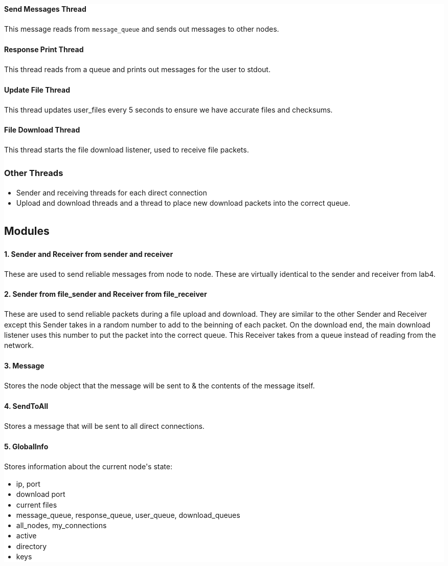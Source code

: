 #### Send Messages Thread

This message reads from `message_queue` and sends out messages to other nodes. 

#### Response Print Thread

This thread reads from a queue and prints out messages for the user to stdout. 

#### Update File Thread

This thread updates user_files every 5 seconds to ensure we have accurate files and checksums. 

#### File Download Thread

This thread starts the file download listener, used to receive file packets.

### Other Threads

* Sender and receiving threads for each direct connection
* Upload and download threads and a thread to place new download packets into the correct queue. 

## Modules

#### 1. Sender and Receiver from sender and receiver

These are used to send reliable messages from node to node. These are virtually identical to the sender and receiver from lab4.

#### 2. Sender from file_sender and Receiver from file_receiver

These are used to send reliable packets during a file upload and download. They are similar to the other Sender and Receiver except this Sender takes in a random number to add to the beinning of each packet. On the download end, the main download listener uses this number to put the packet into the correct queue. This Receiver takes from a queue instead of reading from the network. 

#### 3. Message

Stores the node object that the message will be sent to & the contents of the message itself. 

#### 4. SendToAll

Stores a message that will be sent to all direct connections.

#### 5. GlobalInfo

Stores information about the current node's state:
* ip, port
* download port
* current files
* message_queue, response_queue, user_queue, download_queues
* all_nodes, my_connections
* active
* directory
* keys
